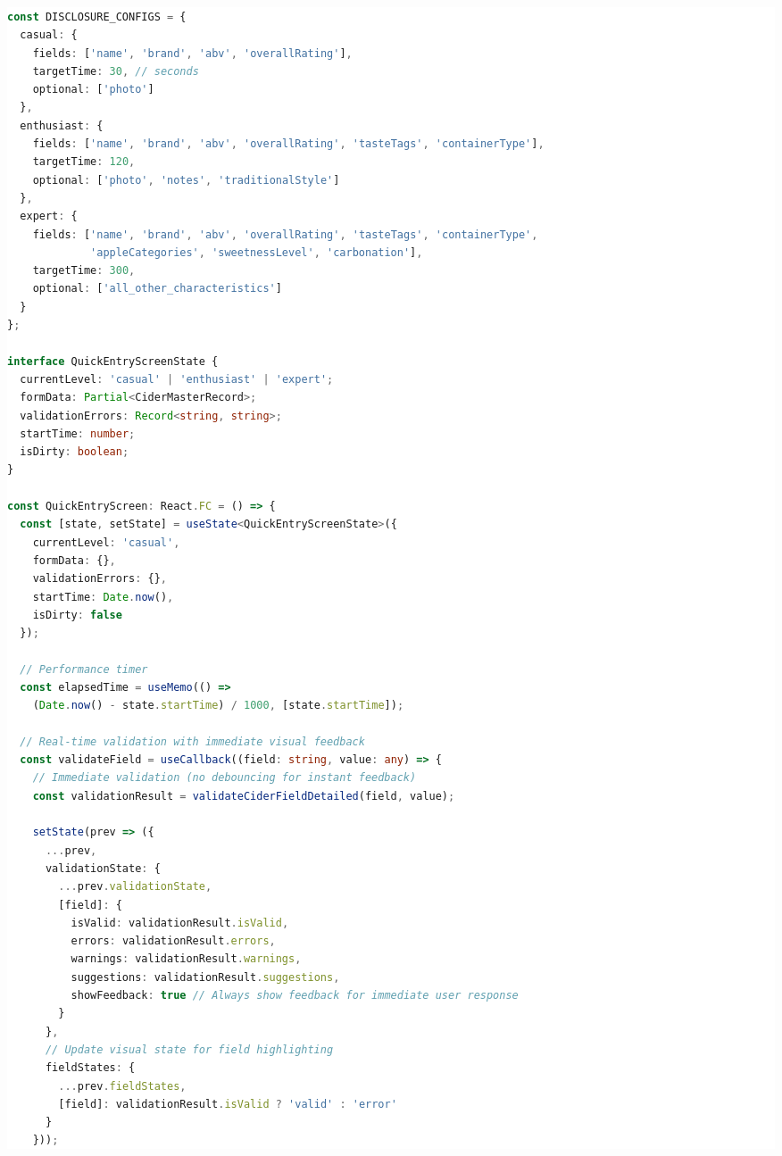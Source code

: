 ```typescript
const DISCLOSURE_CONFIGS = {
  casual: {
    fields: ['name', 'brand', 'abv', 'overallRating'],
    targetTime: 30, // seconds
    optional: ['photo']
  },
  enthusiast: {
    fields: ['name', 'brand', 'abv', 'overallRating', 'tasteTags', 'containerType'],
    targetTime: 120,
    optional: ['photo', 'notes', 'traditionalStyle']
  },
  expert: {
    fields: ['name', 'brand', 'abv', 'overallRating', 'tasteTags', 'containerType',
             'appleCategories', 'sweetnessLevel', 'carbonation'],
    targetTime: 300,
    optional: ['all_other_characteristics']
  }
};

interface QuickEntryScreenState {
  currentLevel: 'casual' | 'enthusiast' | 'expert';
  formData: Partial<CiderMasterRecord>;
  validationErrors: Record<string, string>;
  startTime: number;
  isDirty: boolean;
}

const QuickEntryScreen: React.FC = () => {
  const [state, setState] = useState<QuickEntryScreenState>({
    currentLevel: 'casual',
    formData: {},
    validationErrors: {},
    startTime: Date.now(),
    isDirty: false
  });

  // Performance timer
  const elapsedTime = useMemo(() =>
    (Date.now() - state.startTime) / 1000, [state.startTime]);

  // Real-time validation with immediate visual feedback
  const validateField = useCallback((field: string, value: any) => {
    // Immediate validation (no debouncing for instant feedback)
    const validationResult = validateCiderFieldDetailed(field, value);

    setState(prev => ({
      ...prev,
      validationState: {
        ...prev.validationState,
        [field]: {
          isValid: validationResult.isValid,
          errors: validationResult.errors,
          warnings: validationResult.warnings,
          suggestions: validationResult.suggestions,
          showFeedback: true // Always show feedback for immediate user response
        }
      },
      // Update visual state for field highlighting
      fieldStates: {
        ...prev.fieldStates,
        [field]: validationResult.isValid ? 'valid' : 'error'
      }
    }));
```